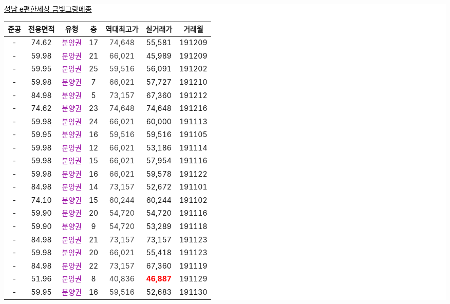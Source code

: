 
<script async src="//pagead2.googlesyndication.com/pagead/js/adsbygoogle.js"></script>

<ins class="adsbygoogle"
     style="display:block"
     data-ad-client="ca-pub-2446590836940007"
     data-ad-slot="1659523306"
     data-ad-format="auto"
     data-full-width-responsive="true"></ins>
<script>
(adsbygoogle = window.adsbygoogle || []).push({});
</script>


[성남 e편한세상 금빛그랑메종](https://search.naver.com/search.naver?query=%EA%B2%BD%EA%B8%B0%EB%8F%84+%EC%84%B1%EB%82%A8%EC%8B%9C+%EC%A4%91%EC%9B%90%EA%B5%AC+%EA%B8%88%EA%B4%91%EB%8F%99+%EC%84%B1%EB%82%A8+e%ED%8E%B8%ED%95%9C%EC%84%B8%EC%83%81+%EA%B8%88%EB%B9%9B%EA%B7%B8%EB%9E%91%EB%A9%94%EC%A2%85)

|준공|전용면적|유형|층|역대최고가|실거래가|거래월|
|:---:|:---:|:---:|:---:|:---:|:---:|:---:|
|-|74.62|<span style="color:#9C11A5">분양권</span>|17|<span style="color:#444444">74,648</span>|55,581|191209|
|-|59.98|<span style="color:#9C11A5">분양권</span>|21|<span style="color:#444444">66,021</span>|45,989|191209|
|-|59.95|<span style="color:#9C11A5">분양권</span>|25|<span style="color:#444444">59,516</span>|56,091|191202|
|-|59.98|<span style="color:#9C11A5">분양권</span>|7|<span style="color:#444444">66,021</span>|57,727|191210|
|-|84.98|<span style="color:#9C11A5">분양권</span>|5|<span style="color:#444444">73,157</span>|67,360|191212|
|-|74.62|<span style="color:#9C11A5">분양권</span>|23|<span style="color:#444444">74,648</span>|74,648|191216|
|-|59.98|<span style="color:#9C11A5">분양권</span>|24|<span style="color:#444444">66,021</span>|60,000|191113|
|-|59.95|<span style="color:#9C11A5">분양권</span>|16|<span style="color:#444444">59,516</span>|59,516|191105|
|-|59.98|<span style="color:#9C11A5">분양권</span>|12|<span style="color:#444444">66,021</span>|53,186|191114|
|-|59.98|<span style="color:#9C11A5">분양권</span>|15|<span style="color:#444444">66,021</span>|57,954|191116|
|-|59.98|<span style="color:#9C11A5">분양권</span>|16|<span style="color:#444444">66,021</span>|59,578|191122|
|-|84.98|<span style="color:#9C11A5">분양권</span>|14|<span style="color:#444444">73,157</span>|52,672|191101|
|-|74.10|<span style="color:#9C11A5">분양권</span>|15|<span style="color:#444444">60,244</span>|60,244|191102|
|-|59.90|<span style="color:#9C11A5">분양권</span>|20|<span style="color:#444444">54,720</span>|54,720|191116|
|-|59.90|<span style="color:#9C11A5">분양권</span>|9|<span style="color:#444444">54,720</span>|53,289|191118|
|-|84.98|<span style="color:#9C11A5">분양권</span>|21|<span style="color:#444444">73,157</span>|73,157|191123|
|-|59.98|<span style="color:#9C11A5">분양권</span>|20|<span style="color:#444444">66,021</span>|55,418|191123|
|-|84.98|<span style="color:#9C11A5">분양권</span>|22|<span style="color:#444444">73,157</span>|67,360|191119|
|-|51.96|<span style="color:#9C11A5">분양권</span>|8|<span style="color:#444444">40,836</span>|<b><span style="color:#ff0000">46,887</span></b>|191129|
|-|59.95|<span style="color:#9C11A5">분양권</span>|16|<span style="color:#444444">59,516</span>|52,683|191130|
